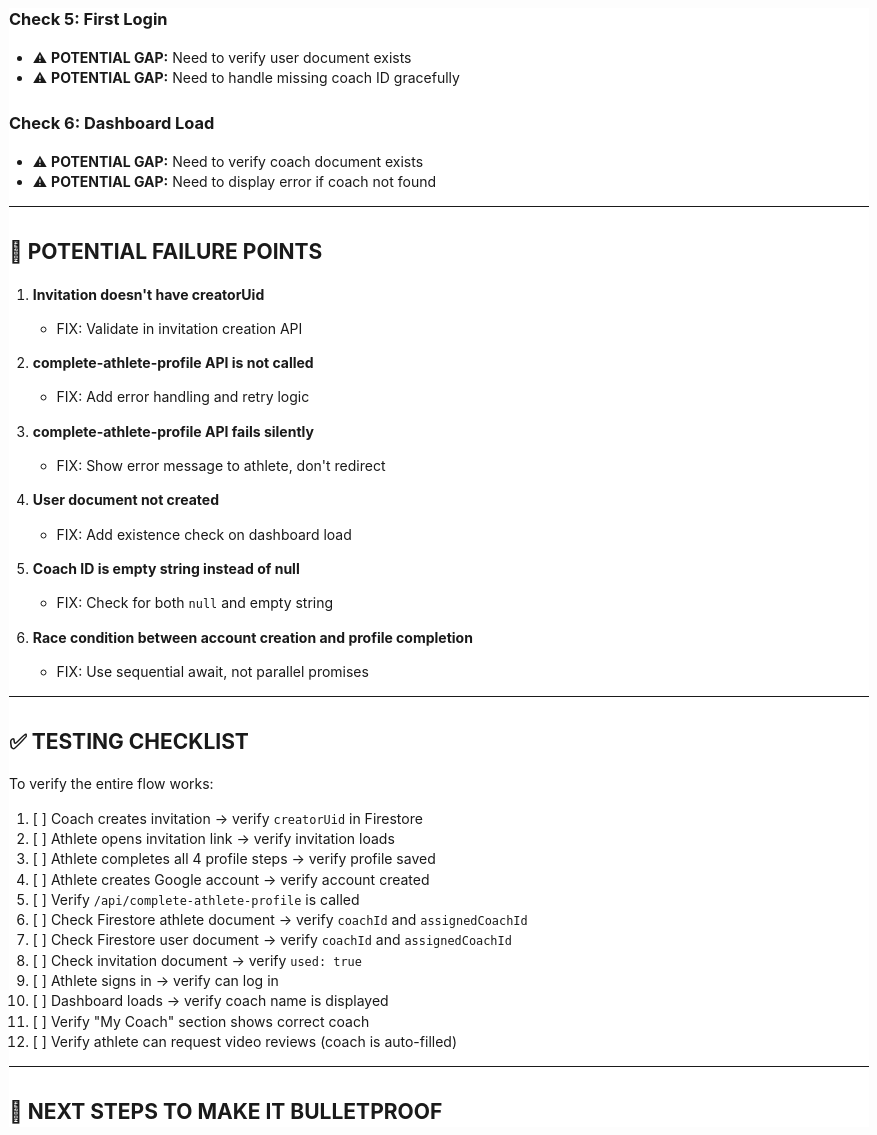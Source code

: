 ### **Check 5: First Login**
- ⚠️ **POTENTIAL GAP:** Need to verify user document exists
- ⚠️ **POTENTIAL GAP:** Need to handle missing coach ID gracefully

### **Check 6: Dashboard Load**
- ⚠️ **POTENTIAL GAP:** Need to verify coach document exists
- ⚠️ **POTENTIAL GAP:** Need to display error if coach not found

---

## 🚨 POTENTIAL FAILURE POINTS

1. **Invitation doesn't have creatorUid**
   - FIX: Validate in invitation creation API

2. **complete-athlete-profile API is not called**
   - FIX: Add error handling and retry logic

3. **complete-athlete-profile API fails silently**
   - FIX: Show error message to athlete, don't redirect

4. **User document not created**
   - FIX: Add existence check on dashboard load

5. **Coach ID is empty string instead of null**
   - FIX: Check for both `null` and empty string

6. **Race condition between account creation and profile completion**
   - FIX: Use sequential await, not parallel promises

---

## ✅ TESTING CHECKLIST

To verify the entire flow works:

1. [ ] Coach creates invitation → verify `creatorUid` in Firestore
2. [ ] Athlete opens invitation link → verify invitation loads
3. [ ] Athlete completes all 4 profile steps → verify profile saved
4. [ ] Athlete creates Google account → verify account created
5. [ ] Verify `/api/complete-athlete-profile` is called
6. [ ] Check Firestore athlete document → verify `coachId` and `assignedCoachId`
7. [ ] Check Firestore user document → verify `coachId` and `assignedCoachId`
8. [ ] Check invitation document → verify `used: true`
9. [ ] Athlete signs in → verify can log in
10. [ ] Dashboard loads → verify coach name is displayed
11. [ ] Verify "My Coach" section shows correct coach
12. [ ] Verify athlete can request video reviews (coach is auto-filled)

---

## 🔧 NEXT STEPS TO MAKE IT BULLETPROOF
